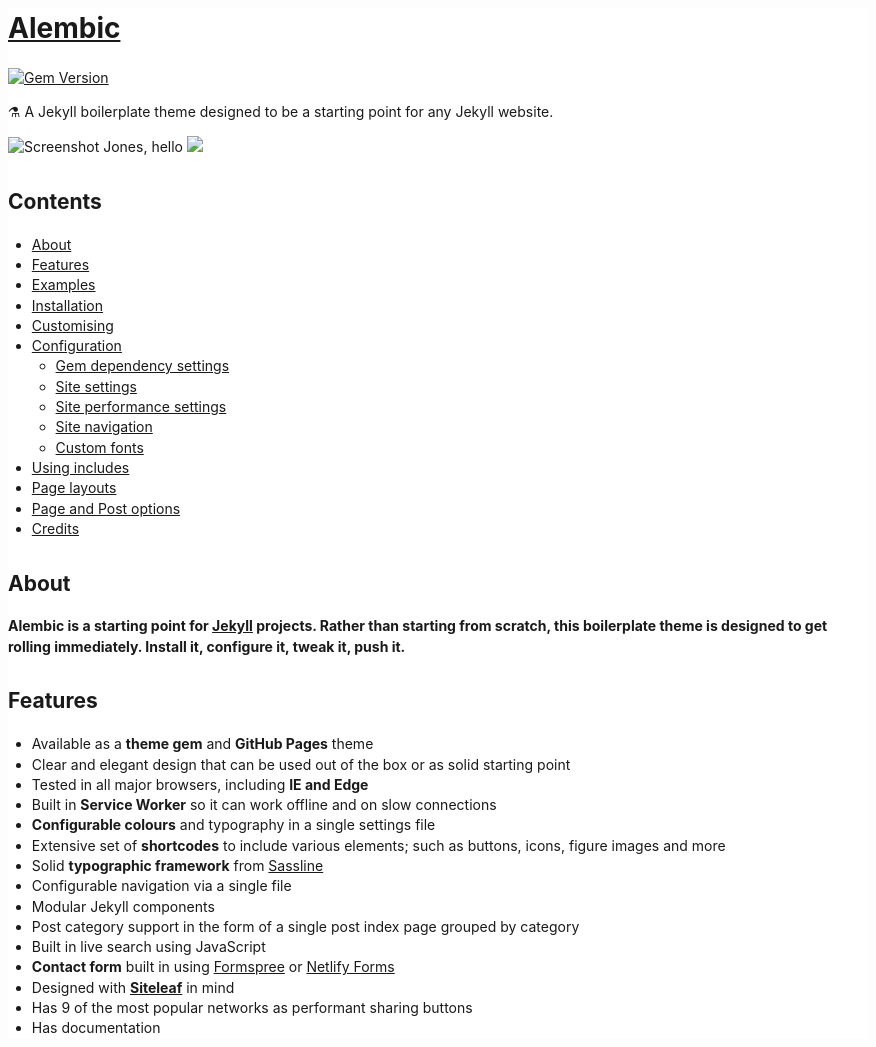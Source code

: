 # [Alembic](https://alembic.darn.es/)
[![Gem Version](https://badge.fury.io/rb/alembic-jekyll-theme.svg)](https://badge.fury.io/rb/alembic-jekyll-theme)

⚗ A Jekyll boilerplate theme designed to be a starting point for any Jekyll website.

![Screenshot](https://raw.githubusercontent.com/daviddarnes/alembic/master/screenshot.png)
Jones, hello
[<img src="https://cdn.buymeacoffee.com/buttons/default-yellow.png" width="217"/>](https://buymeacoffee.com/daviddarnes#support)

## Contents
- [About](#about)
- [Features](#features)
- [Examples](#examples)
- [Installation](#installation)
- [Customising](#customising)
- [Configuration](#configuration)
  - [Gem dependency settings](#gem-dependency-settings)
  - [Site settings](#site-settings)
  - [Site performance settings](#site-performance-settings)
  - [Site navigation](#site-navigation)
  - [Custom fonts](#custom-fonts)
- [Using includes](#using-includes)
- [Page layouts](#page-layouts)
- [Page and Post options](#page-and-post-options)
- [Credits](#credits)

## About

**Alembic is a starting point for [Jekyll](https://jekyllrb.com/) projects. Rather than starting from scratch, this boilerplate theme is designed to get rolling immediately. Install it, configure it, tweak it, push it.**

## Features

- Available as a **theme gem** and **GitHub Pages** theme
- Clear and elegant design that can be used out of the box or as solid starting point
- Tested in all major browsers, including **IE and Edge**
- Built in **Service Worker** so it can work offline and on slow connections
- **Configurable colours** and typography in a single settings file
- Extensive set of **shortcodes** to include various elements; such as buttons, icons, figure images and more
- Solid **typographic framework** from [Sassline](https://sassline.com/)
- Configurable navigation via a single file
- Modular Jekyll components
- Post category support in the form of a single post index page grouped by category
- Built in live search using JavaScript
- **Contact form** built in using [Formspree](https://formspree.io/) or [Netlify Forms](https://www.netlify.com/features/#forms)
- Designed with **[Siteleaf](http://www.siteleaf.com/)** in mind
- Has 9 of the most popular networks as performant sharing buttons
- Has documentation
